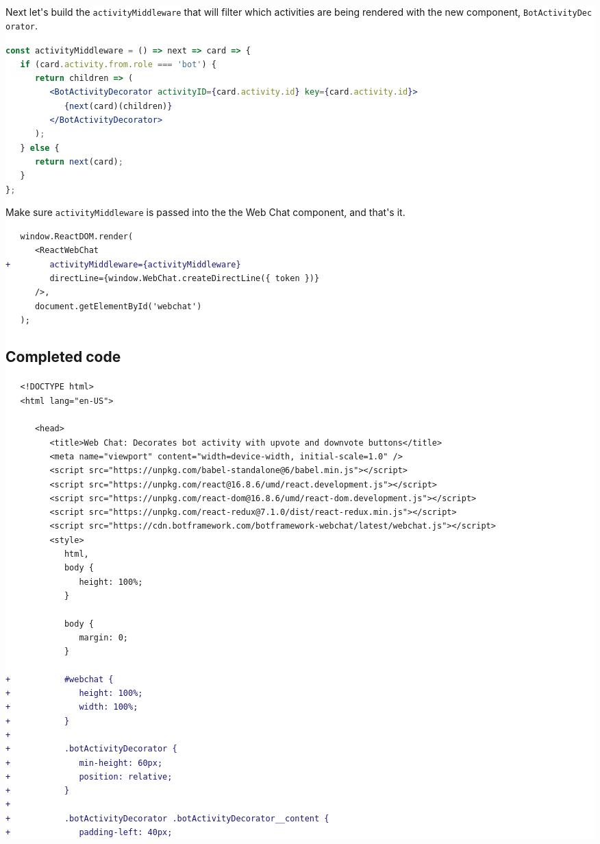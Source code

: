 Next let's build the `activityMiddleware` that will filter which activities are being rendered with the new component, `BotActivityDecorator`.

```jsx
const activityMiddleware = () => next => card => {
   if (card.activity.from.role === 'bot') {
      return children => (
         <BotActivityDecorator activityID={card.activity.id} key={card.activity.id}>
            {next(card)(children)}
         </BotActivityDecorator>
      );
   } else {
      return next(card);
   }
};
```

Make sure `activityMiddleware` is passed into the the Web Chat component, and that's it.

```diff
   window.ReactDOM.render(
      <ReactWebChat
+        activityMiddleware={activityMiddleware}
         directLine={window.WebChat.createDirectLine({ token })}
      />,
      document.getElementById('webchat')
   );
```

## Completed code

```diff
   <!DOCTYPE html>
   <html lang="en-US">

      <head>
         <title>Web Chat: Decorates bot activity with upvote and downvote buttons</title>
         <meta name="viewport" content="width=device-width, initial-scale=1.0" />
         <script src="https://unpkg.com/babel-standalone@6/babel.min.js"></script>
         <script src="https://unpkg.com/react@16.8.6/umd/react.development.js"></script>
         <script src="https://unpkg.com/react-dom@16.8.6/umd/react-dom.development.js"></script>
         <script src="https://unpkg.com/react-redux@7.1.0/dist/react-redux.min.js"></script>
         <script src="https://cdn.botframework.com/botframework-webchat/latest/webchat.js"></script>
         <style>
            html,
            body {
               height: 100%;
            }

            body {
               margin: 0;
            }

+           #webchat {
+              height: 100%;
+              width: 100%;
+           }
+
+           .botActivityDecorator {
+              min-height: 60px;
+              position: relative;
+           }
+
+           .botActivityDecorator .botActivityDecorator__content {
+              padding-left: 40px;
```